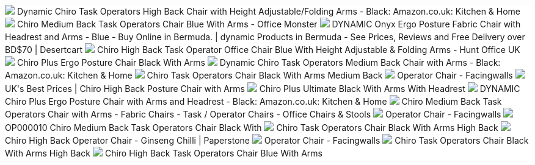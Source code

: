 [ ![](https://images-eu.ssl-images-amazon.com/images/I/31Wz-JkyxCL._SR600%2C315_PIWhiteStrip%2CBottomLeft%2C0%2C35_SCLZZZZZZZ_.jpg)](https://images-eu.ssl-images-amazon.com/images/I/31Wz-JkyxCL._SR600%2C315_PIWhiteStrip%2CBottomLeft%2C0%2C35_SCLZZZZZZZ_.jpg) Dynamic Chiro Task Operators High Back Chair with Height Adjustable/Folding  Arms - Black: Amazon.co.uk: Kitchen & Home
[ ![](https://cdn3.evostore.io/productimages/dynamic/l/op000011_12.jpg)](https://cdn3.evostore.io/productimages/dynamic/l/op000011_12.jpg) Chiro Medium Back Task Operators Chair Blue With Arms - Office Monster
[ ![](https://images-na.ssl-images-amazon.com/images/I/41Yr4ABpxoL.jpg)](https://images-na.ssl-images-amazon.com/images/I/41Yr4ABpxoL.jpg) DYNAMIC Onyx Ergo Posture Fabric Chair with Headrest and Arms - Blue - Buy  Online in Bermuda. | dynamic Products in Bermuda - See Prices, Reviews and  Free Delivery over BD$70 | Desertcart
[ ![](https://cdn.huntoffice.co.uk/images/D/DY-KC0002-a.jpg)](https://cdn.huntoffice.co.uk/images/D/DY-KC0002-a.jpg) Chiro High Back Task Operator Office Chair Blue With Height Adjustable &  Folding Arms - Hunt Office UK
[ ![](https://www.dynamicofficeseating.co.uk/images/product/D/ChiroPlus2_Black_Front_NoHR_.jpg)](https://www.dynamicofficeseating.co.uk/images/product/D/ChiroPlus2_Black_Front_NoHR_.jpg) Chiro Plus Ergo Posture Chair Black With Arms
[ ![](https://m.media-amazon.com/images/I/81Y+DkDc1lL._AC_SS350_.jpg)](https://m.media-amazon.com/images/I/81Y+DkDc1lL._AC_SS350_.jpg) Dynamic Chiro Task Operators Medium Back Chair with Arms - Black:  Amazon.co.uk: Kitchen & Home
[ ![](https://www.dynamicofficeseating.co.uk/images/product/OP000010_18.jpg)](https://www.dynamicofficeseating.co.uk/images/product/OP000010_18.jpg) Chiro Task Operators Chair Black With Arms Medium Back
[ ![](https://tse1.mm.bing.net/th?id=OIP.pKPj_S0MHIBO3suZ7qCABwHaHa)](https://tse1.mm.bing.net/th?id=OIP.pKPj_S0MHIBO3suZ7qCABwHaHa) Operator Chair - Facingwalls
[ ![](https://furniturecloud.co.uk/media/catalog/product/cache/1/thumbnail/960x/6dcdb3bec3b7d3d8fa2d31ce95a0090e/c/h/chiro_high_back_operators_chair_with_arms-_8_colour_available2.jpg)](https://furniturecloud.co.uk/media/catalog/product/cache/1/thumbnail/960x/6dcdb3bec3b7d3d8fa2d31ce95a0090e/c/h/chiro_high_back_operators_chair_with_arms-_8_colour_available2.jpg) UK's Best Prices | Chiro High Back Posture Chair with Arms
[ ![](https://www.dynamicofficeseating.co.uk/images/product/ChiroPlus2_BlackUltimate_Front34.jpg)](https://www.dynamicofficeseating.co.uk/images/product/ChiroPlus2_BlackUltimate_Front34.jpg) Chiro Plus Ultimate Black With Arms With Headrest
[ ![](https://images-na.ssl-images-amazon.com/images/I/51wp0Bh5r4L._AC_SX522_.jpg)](https://images-na.ssl-images-amazon.com/images/I/51wp0Bh5r4L._AC_SX522_.jpg) DYNAMIC Chiro Plus Ergo Posture Chair with Arms and Headrest - Black:  Amazon.co.uk: Kitchen & Home
[ ![](https://furniturecloud.co.uk/media/catalog/product/optimized/3/0/30ed63d1ad41caa91d3031e6543e60ef/op000011_5.jpg)](https://furniturecloud.co.uk/media/catalog/product/optimized/3/0/30ed63d1ad41caa91d3031e6543e60ef/op000011_5.jpg) Chiro Medium Back Task Operators Chair with Arms - Fabric Chairs - Task / Operator  Chairs - Office Chairs & Stools
[ ![](https://i0.wp.com/www.ofpdirect.co.uk/70711-thickbox_default/botham-bespoke-operator-chair.jpg)](https://i0.wp.com/www.ofpdirect.co.uk/70711-thickbox_default/botham-bespoke-operator-chair.jpg) Operator Chair - Facingwalls
[ ![](https://dgduupz79pcvd.cloudfront.net/productimages/dynamic/l/op000010_14.jpg)](https://dgduupz79pcvd.cloudfront.net/productimages/dynamic/l/op000010_14.jpg) OP000010 Chiro Medium Back Task Operators Chair Black With
[ ![](https://www.dynamicofficeseating.co.uk/var/images/product/165.165/Storm_BlackFabric.jpg)](https://www.dynamicofficeseating.co.uk/var/images/product/165.165/Storm_BlackFabric.jpg) Chiro Task Operators Chair Black With Arms High Back
[ ![](https://www.paperstone.co.uk/images/200/KCUP1492.jpg?v=CiHVT2eWzmk)](https://www.paperstone.co.uk/images/200/KCUP1492.jpg?v=CiHVT2eWzmk) Chiro High Back Operator Chair - Ginseng Chilli | Paperstone
[ ![](https://i0.wp.com/www.seatingworld.co.uk/wp-content/uploads/2014/10/Touch-TR230-Extra-High-back-Chair-with-height-adjustable-arms-TR232.png)](https://i0.wp.com/www.seatingworld.co.uk/wp-content/uploads/2014/10/Touch-TR230-Extra-High-back-Chair-with-height-adjustable-arms-TR232.png) Operator Chair - Facingwalls
[ ![](https://www.dynamicofficeseating.co.uk/var/images/product/165.165/D/Lisbon%20Black-01.jpg)](https://www.dynamicofficeseating.co.uk/var/images/product/165.165/D/Lisbon%20Black-01.jpg) Chiro Task Operators Chair Black With Arms High Back
[ ![](https://cdn3.evostore.io/productimages/dynamic/l/op000007__13.jpg)](https://cdn3.evostore.io/productimages/dynamic/l/op000007__13.jpg) Chiro High Back Task Operators Chair Blue With Arms